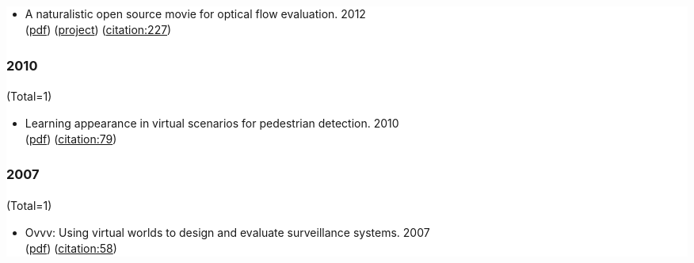 <div id="butler2012naturalistic"></div>

-   A naturalistic open source movie for optical flow evaluation.  2012    
	 ([pdf](http://link.springer.com/chapter/10.1007/978-3-642-33783-3_44))
	 ([project](http://sintel.is.tue.mpg.de/))
	 ([citation:227](http://scholar.google.com/scholar?cites=15124407213489971559&as_sdt=20000005&sciodt=0,21&hl=en))

### 2010
(Total=1)

-   Learning appearance in virtual scenarios for pedestrian detection.  2010   
	 ([pdf](http://ieeexplore.ieee.org/xpls/abs_all.jsp?arnumber=5540218))
	 ([citation:79](http://scholar.google.com/scholar?cites=17243485674852907889&as_sdt=2005&sciodt=0,5&hl=en))

### 2007
(Total=1)

-   Ovvv: Using virtual worlds to design and evaluate surveillance systems.  2007   
	 ([pdf](http://ieeexplore.ieee.org/xpls/abs_all.jsp?arnumber=4270516))
	 ([citation:58](http://scholar.google.com/scholar?cites=3459961090644684583&as_sdt=2005&sciodt=0,5&hl=en))
